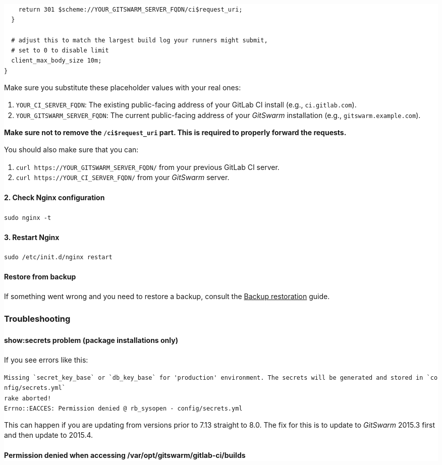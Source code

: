 ```nginx
    return 301 $scheme://YOUR_GITSWARM_SERVER_FQDN/ci$request_uri;
  }

  # adjust this to match the largest build log your runners might submit,
  # set to 0 to disable limit
  client_max_body_size 10m;
}
```

Make sure you substitute these placeholder values with your real ones:

1. `YOUR_CI_SERVER_FQDN`: The existing public-facing address of your GitLab CI
   install (e.g., `ci.gitlab.com`).
1. `YOUR_GITSWARM_SERVER_FQDN`: The current public-facing address of your
   $GitSwarm$ installation (e.g., `gitswarm.example.com`).

**Make sure not to remove the `/ci$request_uri` part. This is required to
properly forward the requests.**

You should also make sure that you can:

1. `curl https://YOUR_GITSWARM_SERVER_FQDN/` from your previous GitLab CI server.
1. `curl https://YOUR_CI_SERVER_FQDN/` from your $GitSwarm$ server.

#### 2. Check Nginx configuration

    sudo nginx -t

#### 3. Restart Nginx

    sudo /etc/init.d/nginx restart

#### Restore from backup

If something went wrong and you need to restore a backup, consult the [Backup
restoration](../raketasks/backup_restore.md) guide.

### Troubleshooting

#### show:secrets problem (package installations only)

If you see errors like this:

```
Missing `secret_key_base` or `db_key_base` for 'production' environment. The secrets will be generated and stored in `config/secrets.yml`
rake aborted!
Errno::EACCES: Permission denied @ rb_sysopen - config/secrets.yml
```

This can happen if you are updating from versions prior to 7.13 straight to
8.0. The fix for this is to update to $GitSwarm$ 2015.3 first and then
update to 2015.4.

#### Permission denied when accessing /var/opt/gitswarm/gitlab-ci/builds
